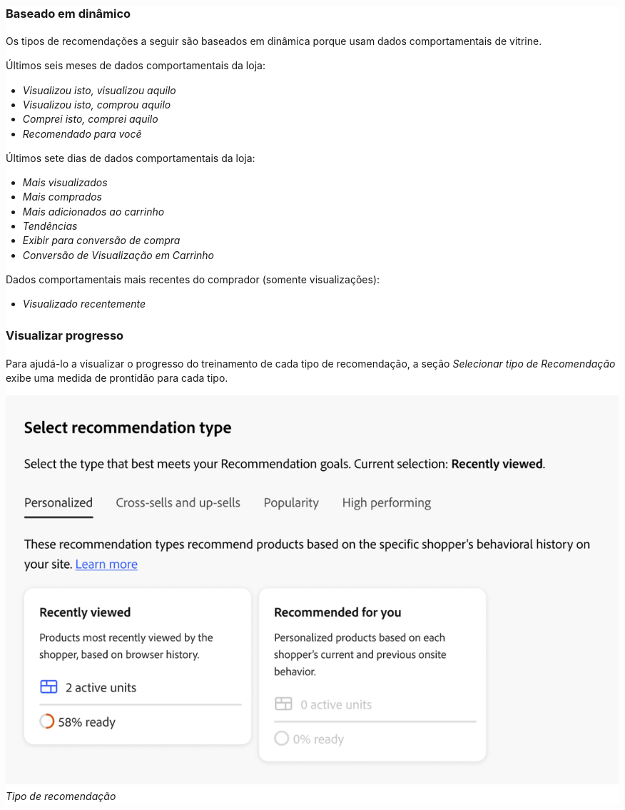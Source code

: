 ### Baseado em dinâmico

Os tipos de recomendações a seguir são baseados em dinâmica porque usam dados comportamentais de vitrine.

Últimos seis meses de dados comportamentais da loja:

- _Visualizou isto, visualizou aquilo_
- _Visualizou isto, comprou aquilo_
- _Comprei isto, comprei aquilo_
- _Recomendado para você_

Últimos sete dias de dados comportamentais da loja:

- _Mais visualizados_
- _Mais comprados_
- _Mais adicionados ao carrinho_
- _Tendências_
- _Exibir para conversão de compra_
- _Conversão de Visualização em Carrinho_

Dados comportamentais mais recentes do comprador (somente visualizações):

- _Visualizado recentemente_

### Visualizar progresso

Para ajudá-lo a visualizar o progresso do treinamento de cada tipo de recomendação, a seção _Selecionar tipo de Recomendação_ exibe uma medida de prontidão para cada tipo.

![Tipo de recomendação](../../assets/create-recommendation-select-type.png)
_Tipo de recomendação_
